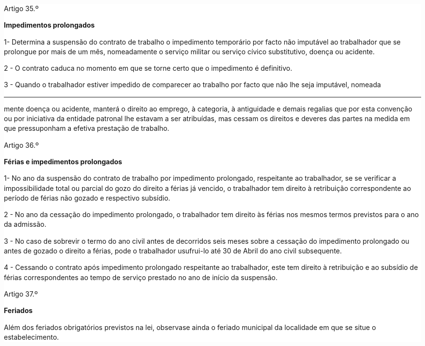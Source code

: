 
Artigo 35.º


**Impedimentos prolongados**


1- Determina a suspensão do contrato de trabalho o impedimento temporário por facto não imputável ao trabalhador
que se prolongue por mais de um mês, nomeadamente o serviço militar ou serviço cívico substitutivo, doença ou acidente.


2 - O contrato caduca no momento em que se torne certo
que o impedimento é definitivo.


3 - Quando o trabalhador estiver impedido de comparecer
ao trabalho por facto que não lhe seja imputável, nomeada



---

mente doença ou acidente, manterá o direito ao emprego, à
categoria, à antiguidade e demais regalias que por esta convenção ou por iniciativa da entidade patronal lhe estavam a
ser atribuídas, mas cessam os direitos e deveres das partes na
medida em que pressuponham a efetiva prestação de trabalho.


Artigo 36.º


**Férias e impedimentos prolongados**


1- No ano da suspensão do contrato de trabalho por impedimento prolongado, respeitante ao trabalhador, se se verificar a impossibilidade total ou parcial do gozo do direito a
férias já vencido, o trabalhador tem direito à retribuição correspondente ao período de férias não gozado e respectivo
subsídio.


2 - No ano da cessação do impedimento prolongado, o
trabalhador tem direito às férias nos mesmos termos previstos para o ano da admissão.


3 - No caso de sobrevir o termo do ano civil antes de
decorridos seis meses sobre a cessação do impedimento prolongado ou antes de gozado o direito a férias, pode o trabalhador usufrui-lo até 30 de Abril do ano civil subsequente.


4 - Cessando o contrato após impedimento prolongado
respeitante ao trabalhador, este tem direito à retribuição e ao
subsídio de férias correspondentes ao tempo de serviço prestado no ano de início da suspensão.


Artigo 37.º


**Feriados**


Além dos feriados obrigatórios previstos na lei, observase ainda o feriado municipal da localidade em que se situe o
estabelecimento.
